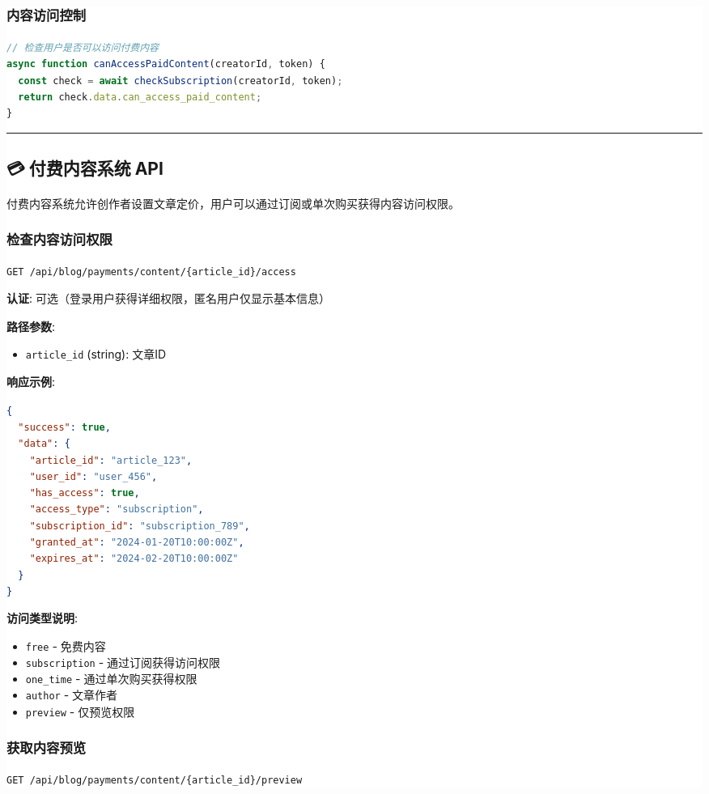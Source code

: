 ### 内容访问控制

```javascript
// 检查用户是否可以访问付费内容
async function canAccessPaidContent(creatorId, token) {
  const check = await checkSubscription(creatorId, token);
  return check.data.can_access_paid_content;
}
```

---

## 💳 付费内容系统 API

付费内容系统允许创作者设置文章定价，用户可以通过订阅或单次购买获得内容访问权限。

### 检查内容访问权限

```http
GET /api/blog/payments/content/{article_id}/access
```

**认证**: 可选（登录用户获得详细权限，匿名用户仅显示基本信息）

**路径参数**:
- `article_id` (string): 文章ID

**响应示例**:
```json
{
  "success": true,
  "data": {
    "article_id": "article_123",
    "user_id": "user_456",
    "has_access": true,
    "access_type": "subscription",
    "subscription_id": "subscription_789",
    "granted_at": "2024-01-20T10:00:00Z",
    "expires_at": "2024-02-20T10:00:00Z"
  }
}
```

**访问类型说明**:
- `free` - 免费内容
- `subscription` - 通过订阅获得访问权限
- `one_time` - 通过单次购买获得权限
- `author` - 文章作者
- `preview` - 仅预览权限

### 获取内容预览

```http
GET /api/blog/payments/content/{article_id}/preview
```
